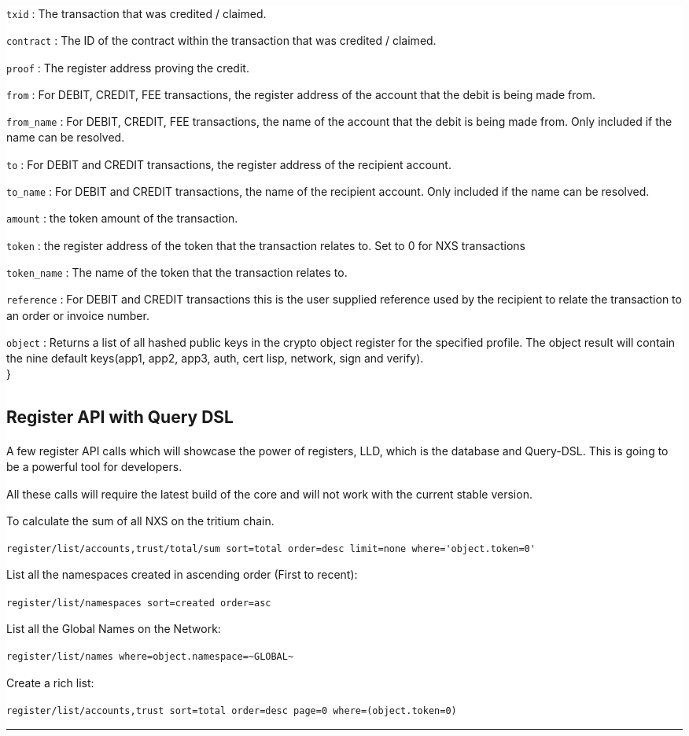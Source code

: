 `txid` : The transaction that was credited / claimed.

`contract` : The ID of the contract within the transaction that was credited / claimed.

`proof` : The register address proving the credit.

`from` : For DEBIT, CREDIT, FEE transactions, the register address of the account that the debit is being made from.

`from_name` : For DEBIT, CREDIT, FEE transactions, the name of the account that the debit is being made from. Only included if the name can be resolved.

`to` : For DEBIT and CREDIT transactions, the register address of the recipient account.

`to_name` : For DEBIT and CREDIT transactions, the name of the recipient account. Only included if the name can be resolved.

`amount` : the token amount of the transaction.

`token` : the register address of the token that the transaction relates to. Set to 0 for NXS transactions

`token_name` : The name of the token that the transaction relates to.

`reference` : For DEBIT and CREDIT transactions this is the user supplied reference used by the recipient to relate the transaction to an order or invoice number.

`object` : Returns a list of all hashed public keys in the crypto object register for the specified profile. The object result will contain the nine default keys(app1, app2, app3, auth, cert lisp, network, sign  and verify).  
}  


## Register API with Query DSL

A few register API calls which will showcase the power of registers, LLD, which is the database and  Query-DSL. This is going to be a powerful tool for developers.

All these calls will require the latest build of the core and will not work with the current stable version.

To calculate the sum of all NXS on the tritium chain.

```
register/list/accounts,trust/total/sum sort=total order=desc limit=none where='object.token=0'
```

List all the namespaces created in ascending order (First to recent):

```
register/list/namespaces sort=created order=asc
```

List all the Global Names on the Network:

```
register/list/names where=object.namespace=~GLOBAL~
```

Create a rich list:

```
register/list/accounts,trust sort=total order=desc page=0 where=(object.token=0)
```

-----------------------------------